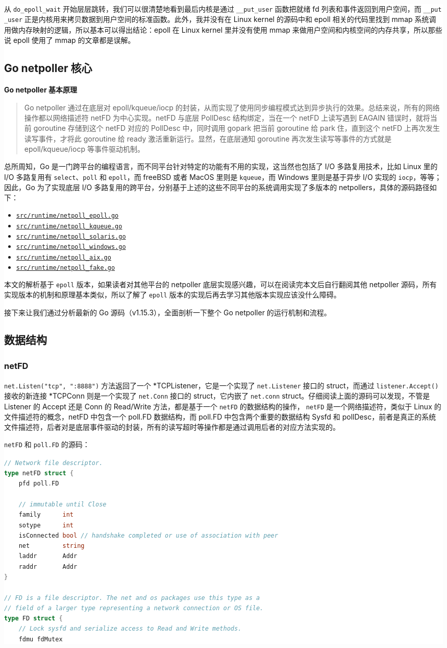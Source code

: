 从 `do_epoll_wait` 开始层层跳转，我们可以很清楚地看到最后内核是通过 `__put_user` 函数把就绪 fd 列表和事件返回到用户空间，而 `__put_user` 正是内核用来拷贝数据到用户空间的标准函数。此外，我并没有在 Linux kernel 的源码中和 epoll 相关的代码里找到 mmap 系统调用做内存映射的逻辑，所以基本可以得出结论：epoll 在 Linux kernel 里并没有使用 mmap 来做用户空间和内核空间的内存共享，所以那些说 epoll 使用了 mmap 的文章都是误解。

## Go netpoller 核心

**Go netpoller 基本原理**

> Go netpoller 通过在底层对 epoll/kqueue/iocp 的封装，从而实现了使用同步编程模式达到异步执行的效果。总结来说，所有的网络操作都以网络描述符 netFD 为中心实现。netFD 与底层 PollDesc 结构绑定，当在一个 netFD 上读写遇到 EAGAIN 错误时，就将当前 goroutine 存储到这个 netFD 对应的 PollDesc 中，同时调用 gopark 把当前 goroutine 给 park 住，直到这个 netFD 上再次发生读写事件，才将此 goroutine 给 ready 激活重新运行。显然，在底层通知 goroutine 再次发生读写等事件的方式就是 epoll/kqueue/iocp 等事件驱动机制。

总所周知，Go 是一门跨平台的编程语言，而不同平台针对特定的功能有不用的实现，这当然也包括了 I/O 多路复用技术，比如 Linux 里的 I/O 多路复用有 `select`、`poll` 和 `epoll`，而 freeBSD 或者 MacOS 里则是 `kqueue`，而 Windows 里则是基于异步 I/O 实现的 `iocp`，等等；因此，Go 为了实现底层 I/O 多路复用的跨平台，分别基于上述的这些不同平台的系统调用实现了多版本的 netpollers，具体的源码路径如下：

+   [`src/runtime/netpoll_epoll.go`](https://github.com/golang/go/blob/master/src/runtime/netpoll_epoll.go)
+   [`src/runtime/netpoll_kqueue.go`](https://github.com/golang/go/blob/master/src/runtime/netpoll_kqueue.go)
+   [`src/runtime/netpoll_solaris.go`](https://github.com/golang/go/blob/master/src/runtime/netpoll_solaris.go)
+   [`src/runtime/netpoll_windows.go`](https://github.com/golang/go/blob/master/src/runtime/netpoll_windows.go)
+   [`src/runtime/netpoll_aix.go`](https://github.com/golang/go/blob/master/src/runtime/netpoll_aix.go)
+   [`src/runtime/netpoll_fake.go`](https://github.com/golang/go/blob/master/src/runtime/netpoll_fake.go)

本文的解析基于 `epoll` 版本，如果读者对其他平台的 netpoller 底层实现感兴趣，可以在阅读完本文后自行翻阅其他 netpoller 源码，所有实现版本的机制和原理基本类似，所以了解了 `epoll` 版本的实现后再去学习其他版本实现应该没什么障碍。

接下来让我们通过分析最新的 Go 源码（v1.15.3），全面剖析一下整个 Go netpoller 的运行机制和流程。

## 数据结构

### netFD

`net.Listen("tcp", ":8888")` 方法返回了一个 \*TCPListener，它是一个实现了 `net.Listener` 接口的 struct，而通过 `listener.Accept()` 接收的新连接 \*TCPConn 则是一个实现了 `net.Conn` 接口的 struct，它内嵌了 `net.conn` struct。仔细阅读上面的源码可以发现，不管是 Listener 的 Accept 还是 Conn 的 Read/Write 方法，都是基于一个 `netFD` 的数据结构的操作， `netFD` 是一个网络描述符，类似于 Linux 的文件描述符的概念，netFD 中包含一个 poll.FD 数据结构，而 poll.FD 中包含两个重要的数据结构 Sysfd 和 pollDesc，前者是真正的系统文件描述符，后者对是底层事件驱动的封装，所有的读写超时等操作都是通过调用后者的对应方法实现的。

`netFD` 和 `poll.FD` 的源码：

```go
// Network file descriptor.
type netFD struct {
	pfd poll.FD

	// immutable until Close
	family      int
	sotype      int
	isConnected bool // handshake completed or use of association with peer
	net         string
	laddr       Addr
	raddr       Addr
}

// FD is a file descriptor. The net and os packages use this type as a
// field of a larger type representing a network connection or OS file.
type FD struct {
	// Lock sysfd and serialize access to Read and Write methods.
	fdmu fdMutex
```